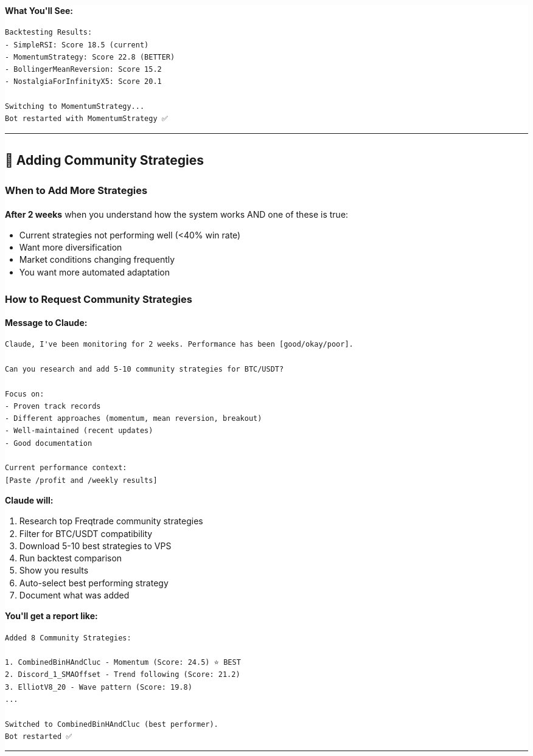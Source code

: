 **What You'll See:**
```
Backtesting Results:
- SimpleRSI: Score 18.5 (current)
- MomentumStrategy: Score 22.8 (BETTER)
- BollingerMeanReversion: Score 15.2
- NostalgiaForInfinityX5: Score 20.1

Switching to MomentumStrategy...
Bot restarted with MomentumStrategy ✅
```

---

## 🌟 Adding Community Strategies

### When to Add More Strategies

**After 2 weeks** when you understand how the system works AND one of these is true:
- Current strategies not performing well (<40% win rate)
- Want more diversification
- Market conditions changing frequently
- You want more automated adaptation

### How to Request Community Strategies

**Message to Claude:**

```
Claude, I've been monitoring for 2 weeks. Performance has been [good/okay/poor].

Can you research and add 5-10 community strategies for BTC/USDT?

Focus on:
- Proven track records
- Different approaches (momentum, mean reversion, breakout)
- Well-maintained (recent updates)
- Good documentation

Current performance context:
[Paste /profit and /weekly results]
```

**Claude will:**
1. Research top Freqtrade community strategies
2. Filter for BTC/USDT compatibility
3. Download 5-10 best strategies to VPS
4. Run backtest comparison
5. Show you results
6. Auto-select best performing strategy
7. Document what was added

**You'll get a report like:**
```
Added 8 Community Strategies:

1. CombinedBinHAndCluc - Momentum (Score: 24.5) ⭐ BEST
2. Discord_1_SMAOffset - Trend following (Score: 21.2)
3. ElliotV8_20 - Wave pattern (Score: 19.8)
...

Switched to CombinedBinHAndCluc (best performer).
Bot restarted ✅
```

---